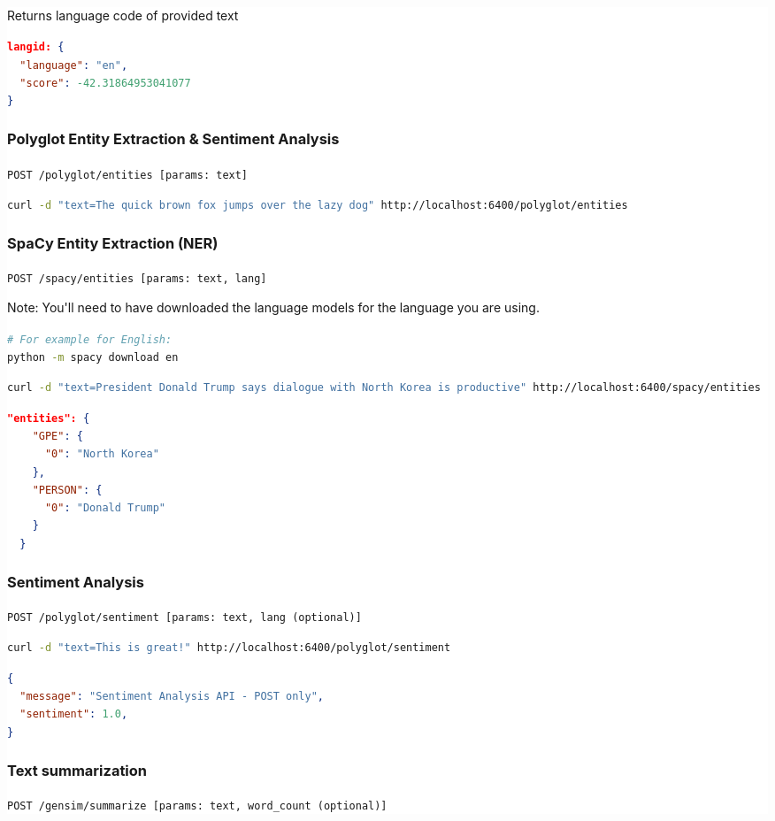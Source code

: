 Returns language code of provided text
```json
langid: {
  "language": "en",
  "score": -42.31864953041077
}
```

### Polyglot Entity Extraction & Sentiment Analysis
`POST /polyglot/entities [params: text]`
```bash
curl -d "text=The quick brown fox jumps over the lazy dog" http://localhost:6400/polyglot/entities
```

### SpaCy Entity Extraction (NER)
`POST /spacy/entities [params: text, lang]`

Note: You'll need to have downloaded the language models for the language you are using.

```bash
# For example for English:
python -m spacy download en
```

```bash
curl -d "text=President Donald Trump says dialogue with North Korea is productive" http://localhost:6400/spacy/entities
```

```json
"entities": {
    "GPE": {
      "0": "North Korea"
    },
    "PERSON": {
      "0": "Donald Trump"
    }
  }
```
### Sentiment Analysis
`POST /polyglot/sentiment [params: text, lang (optional)]`

```bash
curl -d "text=This is great!" http://localhost:6400/polyglot/sentiment
```
```json
{
  "message": "Sentiment Analysis API - POST only",
  "sentiment": 1.0,
}
```

###  Text summarization
`POST /gensim/summarize [params: text, word_count (optional)]`
